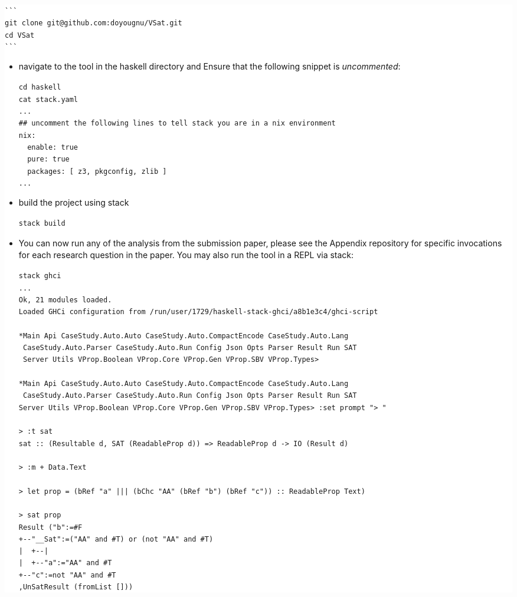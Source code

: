     ```
    git clone git@github.com:doyougnu/VSat.git
    cd VSat
    ```
-   navigate to the tool in the <span class="underline">haskell</span> directory and Ensure that the following snippet is *uncommented*:

    ```
    cd haskell
    cat stack.yaml
    ...
    ## uncomment the following lines to tell stack you are in a nix environment
    nix:
      enable: true
      pure: true
      packages: [ z3, pkgconfig, zlib ]
    ...
    ```
-   build the project using stack

    ```
    stack build
    ```
-   You can now run any of the analysis from the submission paper, please see the Appendix repository for specific invocations for each research question in the paper. You may also run the tool in a REPL via stack:

    ```
    stack ghci
    ...
    Ok, 21 modules loaded.
    Loaded GHCi configuration from /run/user/1729/haskell-stack-ghci/a8b1e3c4/ghci-script

    *Main Api CaseStudy.Auto.Auto CaseStudy.Auto.CompactEncode CaseStudy.Auto.Lang
     CaseStudy.Auto.Parser CaseStudy.Auto.Run Config Json Opts Parser Result Run SAT
     Server Utils VProp.Boolean VProp.Core VProp.Gen VProp.SBV VProp.Types>

    *Main Api CaseStudy.Auto.Auto CaseStudy.Auto.CompactEncode CaseStudy.Auto.Lang
     CaseStudy.Auto.Parser CaseStudy.Auto.Run Config Json Opts Parser Result Run SAT
    Server Utils VProp.Boolean VProp.Core VProp.Gen VProp.SBV VProp.Types> :set prompt "> "

    > :t sat
    sat :: (Resultable d, SAT (ReadableProp d)) => ReadableProp d -> IO (Result d)

    > :m + Data.Text

    > let prop = (bRef "a" ||| (bChc "AA" (bRef "b") (bRef "c")) :: ReadableProp Text)

    > sat prop
    Result ("b":=#F
    +--"__Sat":=("AA" and #T) or (not "AA" and #T)
    |  +--|
    |  +--"a":="AA" and #T
    +--"c":=not "AA" and #T
    ,UnSatResult (fromList []))
